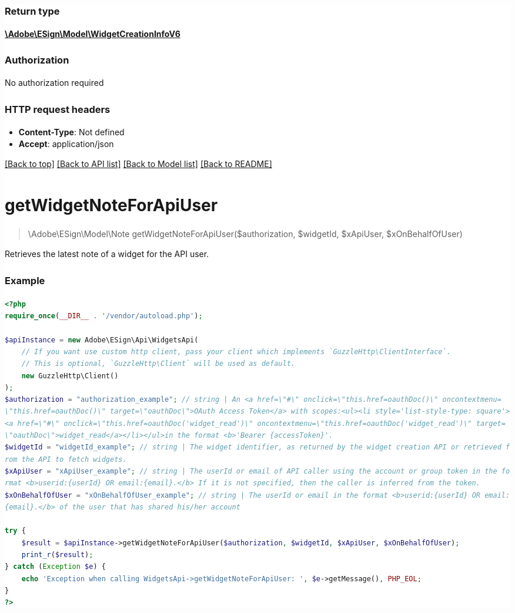 ### Return type

[**\Adobe\ESign\Model\WidgetCreationInfoV6**](../Model/WidgetCreationInfoV6.md)

### Authorization

No authorization required

### HTTP request headers

 - **Content-Type**: Not defined
 - **Accept**: application/json

[[Back to top]](#) [[Back to API list]](../../README.md#documentation-for-api-endpoints) [[Back to Model list]](../../README.md#documentation-for-models) [[Back to README]](../../README.md)

# **getWidgetNoteForApiUser**
> \Adobe\ESign\Model\Note getWidgetNoteForApiUser($authorization, $widgetId, $xApiUser, $xOnBehalfOfUser)

Retrieves the latest note of a widget for the API user.

### Example
```php
<?php
require_once(__DIR__ . '/vendor/autoload.php');

$apiInstance = new Adobe\ESign\Api\WidgetsApi(
    // If you want use custom http client, pass your client which implements `GuzzleHttp\ClientInterface`.
    // This is optional, `GuzzleHttp\Client` will be used as default.
    new GuzzleHttp\Client()
);
$authorization = "authorization_example"; // string | An <a href=\"#\" onclick=\"this.href=oauthDoc()\" oncontextmenu=\"this.href=oauthDoc()\" target=\"oauthDoc\">OAuth Access Token</a> with scopes:<ul><li style='list-style-type: square'><a href=\"#\" onclick=\"this.href=oauthDoc('widget_read')\" oncontextmenu=\"this.href=oauthDoc('widget_read')\" target=\"oauthDoc\">widget_read</a></li></ul>in the format <b>'Bearer {accessToken}'.
$widgetId = "widgetId_example"; // string | The widget identifier, as returned by the widget creation API or retrieved from the API to fetch widgets.
$xApiUser = "xApiUser_example"; // string | The userId or email of API caller using the account or group token in the format <b>userid:{userId} OR email:{email}.</b> If it is not specified, then the caller is inferred from the token.
$xOnBehalfOfUser = "xOnBehalfOfUser_example"; // string | The userId or email in the format <b>userid:{userId} OR email:{email}.</b> of the user that has shared his/her account

try {
    $result = $apiInstance->getWidgetNoteForApiUser($authorization, $widgetId, $xApiUser, $xOnBehalfOfUser);
    print_r($result);
} catch (Exception $e) {
    echo 'Exception when calling WidgetsApi->getWidgetNoteForApiUser: ', $e->getMessage(), PHP_EOL;
}
?>
```

